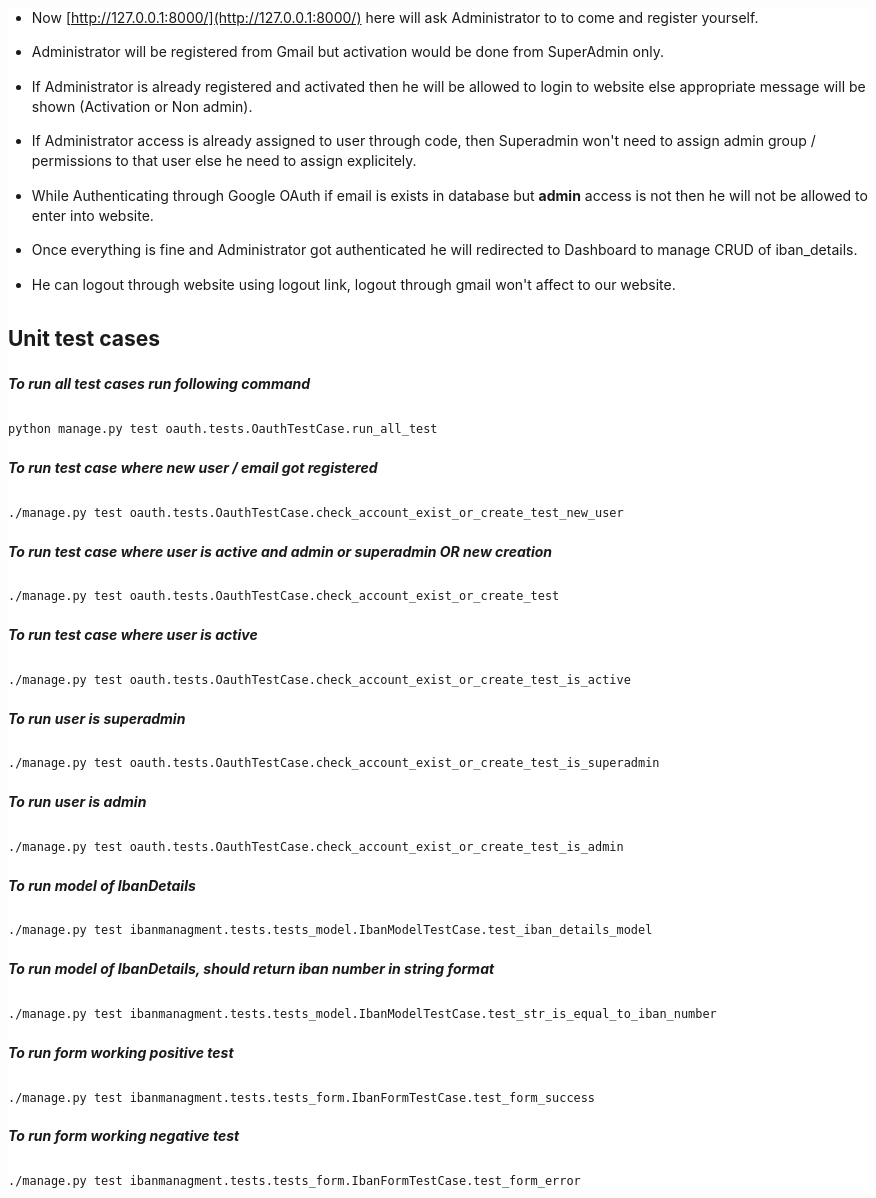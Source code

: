 - Now [http://127.0.0.1:8000/](http://127.0.0.1:8000/) here will ask Administrator to to come and register yourself.

- Administrator will be registered from Gmail but activation would be done from SuperAdmin only. 

- If Administrator is already registered and activated then he will be allowed to login to website else appropriate message will be shown (Activation or Non admin).  

- If Administrator access is already assigned to user through code, then Superadmin won't need to assign admin group / permissions to that user else he need to assign explicitely.

- While Authenticating through Google OAuth if email is exists in database but **admin** access is not then he will not be allowed to enter into website.

- Once everything is fine and Administrator got authenticated he will redirected to Dashboard to manage CRUD of iban_details.

- He can logout through website using logout link, logout through gmail won't affect to our website.

## Unit test cases ##

##### To run all test cases run following command #####
`python manage.py test oauth.tests.OauthTestCase.run_all_test`

##### To run test case where new user / email got registered #####
`./manage.py test oauth.tests.OauthTestCase.check_account_exist_or_create_test_new_user`

##### To run test case where user is active and admin or superadmin OR new creation #####
`./manage.py test oauth.tests.OauthTestCase.check_account_exist_or_create_test`

##### To run test case where user is active #####
`./manage.py test oauth.tests.OauthTestCase.check_account_exist_or_create_test_is_active`

##### To run user is superadmin #####
`./manage.py test oauth.tests.OauthTestCase.check_account_exist_or_create_test_is_superadmin`

##### To run user is admin #####
`./manage.py test oauth.tests.OauthTestCase.check_account_exist_or_create_test_is_admin`

##### To run model of IbanDetails #####
`./manage.py test ibanmanagment.tests.tests_model.IbanModelTestCase.test_iban_details_model`

##### To run model of IbanDetails, should return iban number in string format #####
`./manage.py test ibanmanagment.tests.tests_model.IbanModelTestCase.test_str_is_equal_to_iban_number`

##### To run form working positive test #####
`./manage.py test ibanmanagment.tests.tests_form.IbanFormTestCase.test_form_success`

##### To run form working negative test #####
`./manage.py test ibanmanagment.tests.tests_form.IbanFormTestCase.test_form_error`
